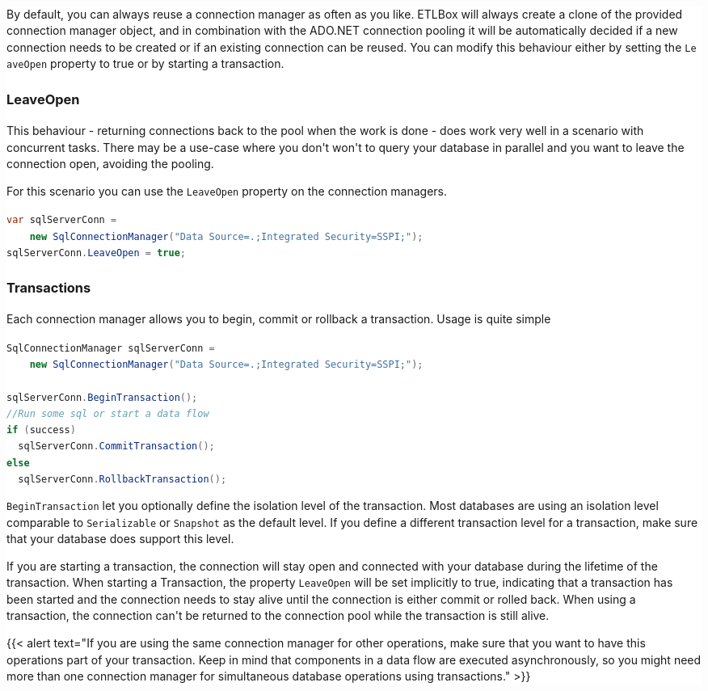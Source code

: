 By default, you can always reuse a connection manager as often as you like. ETLBox will always create a clone of the provided connection manager object, and in combination with the ADO.NET connection pooling it will be automatically decided if a new connection needs to be created or if an existing connection can be reused.
You can modify this behaviour either by setting the `LeaveOpen` property to true or by starting a transaction.

### LeaveOpen

This behaviour - returning connections back to the pool when the work is done - does work very well in a scenario
with concurrent tasks. There may be a use-case where you don't won't to query your database in parallel and you
want to leave the connection open, avoiding the pooling.

For this scenario you can use the `LeaveOpen` property on the connection managers.

```C#
var sqlServerConn =
    new SqlConnectionManager("Data Source=.;Integrated Security=SSPI;");
sqlServerConn.LeaveOpen = true;
```

### Transactions

Each connection manager allows you to begin, commit or rollback a transaction. Usage is quite simple

```C#
SqlConnectionManager sqlServerConn =
    new SqlConnectionManager("Data Source=.;Integrated Security=SSPI;");

sqlServerConn.BeginTransaction();
//Run some sql or start a data flow
if (success)
  sqlServerConn.CommitTransaction();
else
  sqlServerConn.RollbackTransaction();
```

`BeginTransaction` let you optionally define the isolation level of the transaction. Most databases are using an isolation level comparable to `Serializable` or `Snapshot` as the default level. If you define a different transaction level for a transaction, make sure that your database does support this level.

If you are starting a transaction, the connection will stay open and connected with your database during the lifetime of the transaction.
When starting a Transaction, the property `LeaveOpen` will be set implicitly to true, indicating that a transaction has been started and the connection needs to stay alive until the connection is either commit or rolled back. When using a transaction, the connection can't be returned to the connection pool while the transaction is still alive.

{{< alert text="If you are using the same connection manager for other operations, make sure that you want to have this operations part of your transaction. Keep in mind that components in a data flow are executed asynchronously, so you might need more than one connection manager for simultaneous database operations using transactions." >}}
